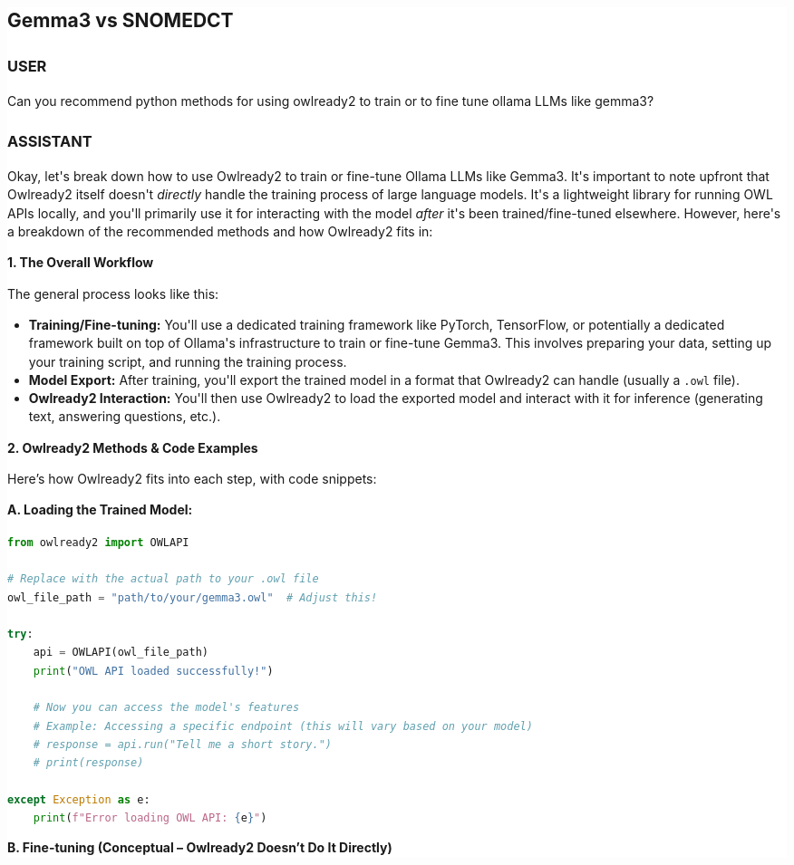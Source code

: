 ## Gemma3 vs SNOMEDCT

### USER
Can you recommend python methods for using owlready2 to train or to fine tune ollama LLMs like gemma3?

### ASSISTANT
Okay, let's break down how to use Owlready2 to train or fine-tune Ollama LLMs like Gemma3. It's important to note upfront that Owlready2 itself doesn't *directly* handle the training process of large language models.  It's a lightweight library for running OWL APIs locally, and you'll primarily use it for interacting with the model *after* it's been trained/fine-tuned elsewhere. However, here's a breakdown of the recommended methods and how Owlready2 fits in:

**1. The Overall Workflow**

The general process looks like this:

* **Training/Fine-tuning:** You'll use a dedicated training framework like PyTorch, TensorFlow, or potentially a dedicated framework built on top of Ollama's infrastructure to train or fine-tune Gemma3. This involves preparing your data, setting up your training script, and running the training process.
* **Model Export:**  After training, you'll export the trained model in a format that Owlready2 can handle (usually a `.owl` file).
* **Owlready2 Interaction:** You'll then use Owlready2 to load the exported model and interact with it for inference (generating text, answering questions, etc.).

**2. Owlready2 Methods & Code Examples**

Here’s how Owlready2 fits into each step, with code snippets:

**A. Loading the Trained Model:**

```python
from owlready2 import OWLAPI

# Replace with the actual path to your .owl file
owl_file_path = "path/to/your/gemma3.owl"  # Adjust this!

try:
    api = OWLAPI(owl_file_path)
    print("OWL API loaded successfully!")

    # Now you can access the model's features
    # Example: Accessing a specific endpoint (this will vary based on your model)
    # response = api.run("Tell me a short story.")
    # print(response)

except Exception as e:
    print(f"Error loading OWL API: {e}")

```

**B.  Fine-tuning (Conceptual – Owlready2 Doesn’t Do It Directly)**
